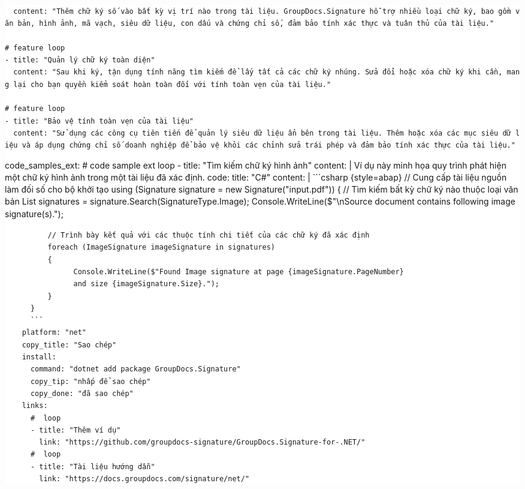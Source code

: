      content: "Thêm chữ ký số vào bất kỳ vị trí nào trong tài liệu. GroupDocs.Signature hỗ trợ nhiều loại chữ ký, bao gồm văn bản, hình ảnh, mã vạch, siêu dữ liệu, con dấu và chứng chỉ số, đảm bảo tính xác thực và tuân thủ của tài liệu."

    # feature loop
    - title: "Quản lý chữ ký toàn diện"
      content: "Sau khi ký, tận dụng tính năng tìm kiếm để lấy tất cả các chữ ký nhúng. Sửa đổi hoặc xóa chữ ký khi cần, mang lại cho bạn quyền kiểm soát hoàn toàn đối với tính toàn vẹn của tài liệu."

    # feature loop
    - title: "Bảo vệ tính toàn vẹn của tài liệu"
      content: "Sử dụng các công cụ tiên tiến để quản lý siêu dữ liệu ẩn bên trong tài liệu. Thêm hoặc xóa các mục siêu dữ liệu và áp dụng chứng chỉ số doanh nghiệp để bảo vệ khỏi các chỉnh sửa trái phép và đảm bảo tính xác thực của tài liệu."
      
  code_samples_ext:
    # code sample ext loop
    - title: "Tìm kiếm chữ ký hình ảnh"
      content: |
        Ví dụ này minh họa quy trình phát hiện một chữ ký hình ảnh trong một tài liệu đã xác định.
      code:
        title: "C#"
        content: |
          ```csharp {style=abap}
          // Cung cấp tài liệu nguồn làm đối số cho bộ khởi tạo
          using (Signature signature = new Signature("input.pdf"))
          {
              // Tìm kiếm bất kỳ chữ ký nào thuộc loại văn bản
              List<ImageSignature> signatures = signature.Search<ImageSignature>(SignatureType.Image);
              Console.WriteLine($"\nSource document contains following image signature(s).");

              // Trình bày kết quả với các thuộc tính chi tiết của các chữ ký đã xác định
              foreach (ImageSignature imageSignature in signatures)
              {
                    Console.WriteLine($"Found Image signature at page {imageSignature.PageNumber} 
                    and size {imageSignature.Size}.");
              }
          }
          ```
        platform: "net"
        copy_title: "Sao chép"
        install:
          command: "dotnet add package GroupDocs.Signature"
          copy_tip: "nhấp để sao chép"
          copy_done: "đã sao chép"
        links:
          #  loop
          - title: "Thêm ví dụ"
            link: "https://github.com/groupdocs-signature/GroupDocs.Signature-for-.NET/"
          #  loop
          - title: "Tài liệu hướng dẫn"
            link: "https://docs.groupdocs.com/signature/net/"
            